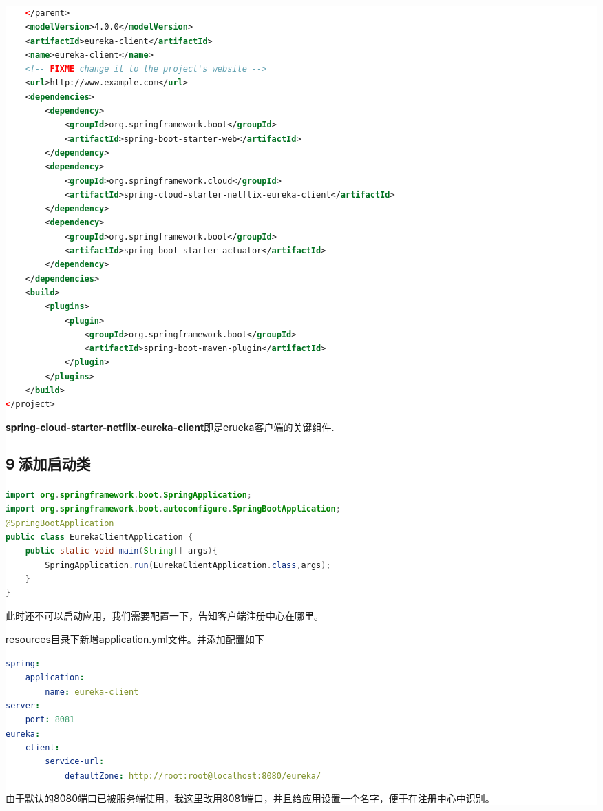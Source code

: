 ``` xml
    </parent>
    <modelVersion>4.0.0</modelVersion>
    <artifactId>eureka-client</artifactId>
    <name>eureka-client</name>
    <!-- FIXME change it to the project's website -->
    <url>http://www.example.com</url>
    <dependencies>
        <dependency>
            <groupId>org.springframework.boot</groupId>
            <artifactId>spring-boot-starter-web</artifactId>
        </dependency>
        <dependency>
            <groupId>org.springframework.cloud</groupId>
            <artifactId>spring-cloud-starter-netflix-eureka-client</artifactId>
        </dependency>
        <dependency>
            <groupId>org.springframework.boot</groupId>
            <artifactId>spring-boot-starter-actuator</artifactId>
        </dependency>
    </dependencies>
    <build>
        <plugins>
            <plugin>
                <groupId>org.springframework.boot</groupId>
                <artifactId>spring-boot-maven-plugin</artifactId>
            </plugin>
        </plugins>
    </build>
</project>
```
**spring-cloud-starter-netflix-eureka-client**即是erueka客户端的关键组件.

## 9 添加启动类
``` java
import org.springframework.boot.SpringApplication;
import org.springframework.boot.autoconfigure.SpringBootApplication;
@SpringBootApplication
public class EurekaClientApplication {
    public static void main(String[] args){
        SpringApplication.run(EurekaClientApplication.class,args);
    }
}
```
此时还不可以启动应用，我们需要配置一下，告知客户端注册中心在哪里。

resources目录下新增application.yml文件。并添加配置如下
``` yml
spring:
    application:
        name: eureka-client
server:
    port: 8081
eureka:
    client:
        service-url:
            defaultZone: http://root:root@localhost:8080/eureka/
```
由于默认的8080端口已被服务端使用，我这里改用8081端口，并且给应用设置一个名字，便于在注册中心中识别。
